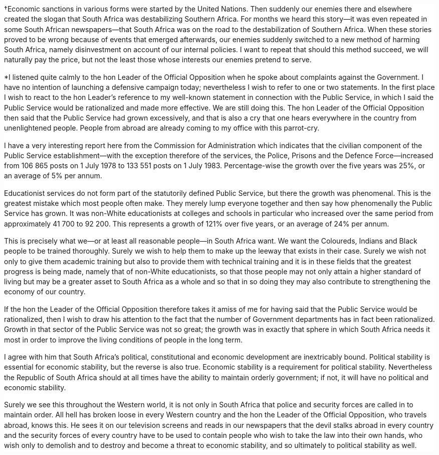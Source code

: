 <p>&#x2020;Economic sanctions in various forms were started by the United Nations. Then suddenly our enemies there and elsewhere created the slogan that South Africa was destabilizing Southern Africa. For months we heard this story&#x2014;it was even repeated in <span class="col_313-314" refersTo="page_0201"/>some South African newspapers&#x2014;that South Africa was on the road to the destabilization of Southern Africa. When these stories proved to be wrong because of events that emerged afterwards, our enemies suddenly switched to a new method of harming South Africa, namely disinvestment on account of our internal policies. I want to repeat that should this method succeed, we will naturally pay the price, but not the least those whose interests our enemies pretend to serve.</p>

<p>*I listened quite calmly to the hon Leader of the Official Opposition when he spoke about complaints against the Government. I have no intention of launching a defensive campaign today; nevertheless I wish to refer to one or two statements. In the first place I wish to react to the hon Leader&#x2019;s reference to my well-known statement in connection with the Public Service, in which I said the Public Service would be rationalized and made more effective. We are still doing this. The hon Leader of the Official Opposition then said that the Public Service had grown excessively, and that is also a cry that one hears everywhere in the country from unenlightened people. People from abroad are already coming to my office with this parrot-cry.</p>

<p>I have a very interesting report here from the Commission for Administration which indicates that the civilian component of the Public Service establishment&#x2014;with the exception therefore of the services, the Police, Prisons and the Defence Force&#x2014;increased from 106 865 posts on 1 July 1978 to 133 551 posts on 1 July 1983. Percentage-wise the growth over the five years was 25&#x0025;, or an average of 5&#x0025; per annum.</p>

<p>Educationist services do not form part of the statutorily defined Public Service, but there the growth was phenomenal. This is the greatest mistake which most people often make. They merely lump everyone together and then say how phenomenally the Public Service has grown. It was non-White educationists at colleges and schools in particular who increased over the same period from approximately 41 700 to 92 200. This represents a growth of 121&#x0025; over five years, or an average of 24&#x0025; per annum.</p>

<p>This is precisely what we&#x2014;or at least all reasonable people&#x2014;in South Africa want. We want the Coloureds, Indians and Black people to be trained thoroughly. Surely we wish to help them to make up the leeway that exists in their case. Surely we wish not only to give them academic training but also to provide them with technical training and it is in these fields that the greatest progress is being made, namely that of non-White educationists, so that those people may not only attain a higher standard of living but may be a greater asset to South Africa as a whole and so that in so doing they may also contribute to strengthening the economy of our country.</p>

<p>If the hon the Leader of the Official Opposition therefore takes it amiss of me for having said that the Public Service would be rationalized, then I wish to draw his attention to the fact that the number of Government departments has in fact been rationalized. Growth in that sector of the Public Service was not so great; the growth was in exactly that sphere in which South Africa needs it most in order to improve the living conditions of people in the long term.</p>

<p>I agree with him that South Africa&#x2019;s political, constitutional and economic development are inextricably bound. Political stability is essential for economic stability, but the reverse is also true. Economic stability is a requirement for political stability. Nevertheless the Republic of South Africa should at all times have the ability to maintain orderly government; if not, it will have no political and economic stability.</p>

<p>Surely we see this throughout the Western world, it is not only in South Africa that police and security forces are called in to maintain order. All hell has broken loose in every Western country and the hon the Leader of the Official Opposition, who travels abroad, knows this. He sees it on our television screens and reads in our newspapers that the devil stalks abroad in every country and the security forces of every country have to be used to contain people who wish to take the law into their own hands, who wish only to demolish and to destroy and become a threat to economic stability, and so ultimately to political stability as well.</p>
